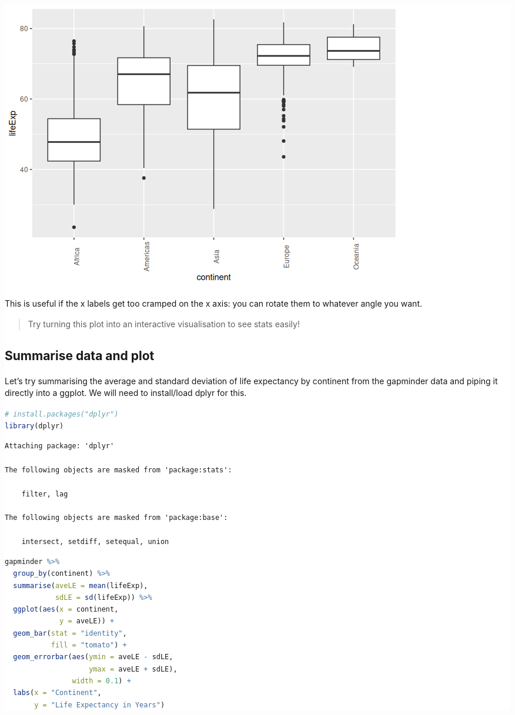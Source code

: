 ![](ggplot2_intermediate_files/figure-commonmark/unnamed-chunk-38-1.png)

This is useful if the x labels get too cramped on the x axis: you can
rotate them to whatever angle you want.

> Try turning this plot into an interactive visualisation to see stats
> easily!

## Summarise data and plot

Let’s try summarising the average and standard deviation of life
expectancy by continent from the gapminder data and piping it directly
into a ggplot. We will need to install/load dplyr for this.

``` r
# install.packages("dplyr")
library(dplyr)
```


    Attaching package: 'dplyr'

    The following objects are masked from 'package:stats':

        filter, lag

    The following objects are masked from 'package:base':

        intersect, setdiff, setequal, union

``` r
gapminder %>% 
  group_by(continent) %>% 
  summarise(aveLE = mean(lifeExp),
            sdLE = sd(lifeExp)) %>% 
  ggplot(aes(x = continent, 
             y = aveLE)) +
  geom_bar(stat = "identity",
           fill = "tomato") +
  geom_errorbar(aes(ymin = aveLE - sdLE,
                    ymax = aveLE + sdLE),
                width = 0.1) +
  labs(x = "Continent",
       y = "Life Expectancy in Years")
```